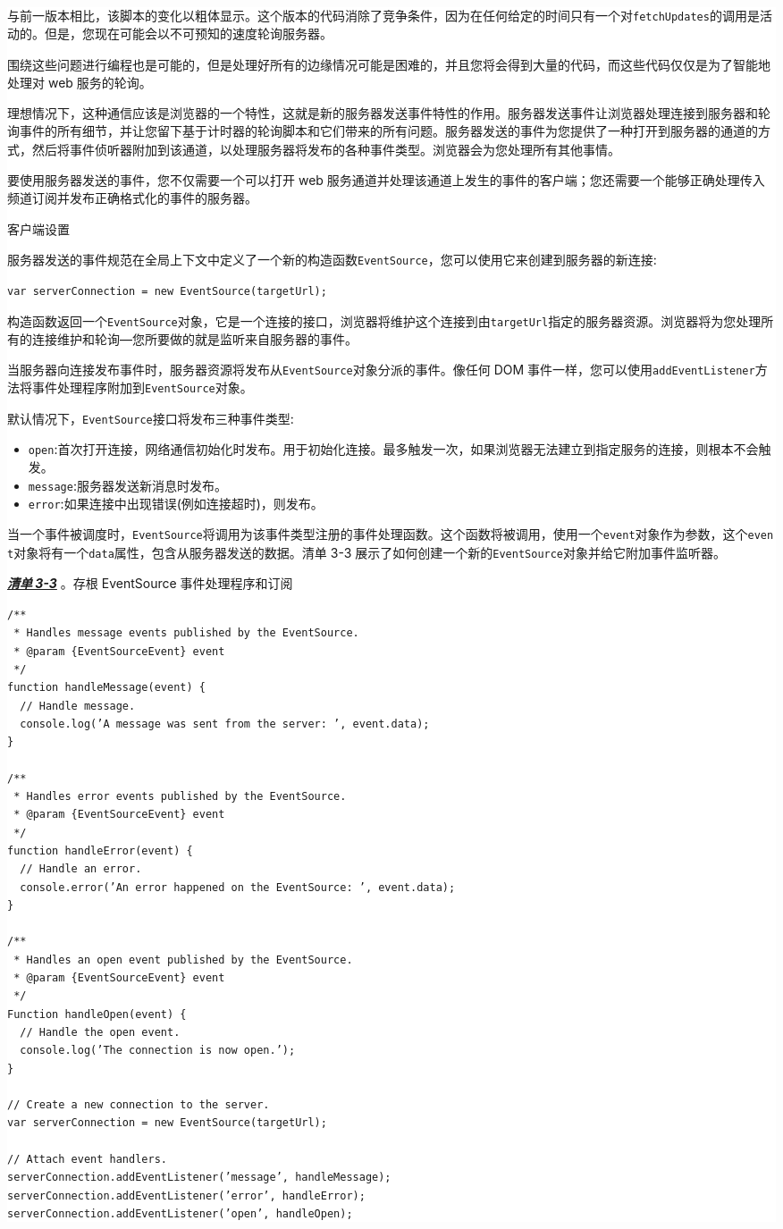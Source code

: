 与前一版本相比，该脚本的变化以粗体显示。这个版本的代码消除了竞争条件，因为在任何给定的时间只有一个对`fetchUpdates`的调用是活动的。但是，您现在可能会以不可预知的速度轮询服务器。

围绕这些问题进行编程也是可能的，但是处理好所有的边缘情况可能是困难的，并且您将会得到大量的代码，而这些代码仅仅是为了智能地处理对 web 服务的轮询。

理想情况下，这种通信应该是浏览器的一个特性，这就是新的服务器发送事件特性的作用。服务器发送事件让浏览器处理连接到服务器和轮询事件的所有细节，并让您留下基于计时器的轮询脚本和它们带来的所有问题。服务器发送的事件为您提供了一种打开到服务器的通道的方式，然后将事件侦听器附加到该通道，以处理服务器将发布的各种事件类型。浏览器会为您处理所有其他事情。

要使用服务器发送的事件，您不仅需要一个可以打开 web 服务通道并处理该通道上发生的事件的客户端；您还需要一个能够正确处理传入频道订阅并发布正确格式化的事件的服务器。

客户端设置

服务器发送的事件规范在全局上下文中定义了一个新的构造函数`EventSource`，您可以使用它来创建到服务器的新连接:

```html
var serverConnection = new EventSource(targetUrl);
```

构造函数返回一个`EventSource`对象，它是一个连接的接口，浏览器将维护这个连接到由`targetUrl`指定的服务器资源。浏览器将为您处理所有的连接维护和轮询—您所要做的就是监听来自服务器的事件。

当服务器向连接发布事件时，服务器资源将发布从`EventSource`对象分派的事件。像任何 DOM 事件一样，您可以使用`addEventListener`方法将事件处理程序附加到`EventSource`对象。

默认情况下，`EventSource`接口将发布三种事件类型:

*   `open`:首次打开连接，网络通信初始化时发布。用于初始化连接。最多触发一次，如果浏览器无法建立到指定服务的连接，则根本不会触发。
*   `message`:服务器发送新消息时发布。
*   `error`:如果连接中出现错误(例如连接超时)，则发布。

当一个事件被调度时，`EventSource`将调用为该事件类型注册的事件处理函数。这个函数将被调用，使用一个`event`对象作为参数，这个`event`对象将有一个`data`属性，包含从服务器发送的数据。清单 3-3 展示了如何创建一个新的`EventSource`对象并给它附加事件监听器。

***[清单 3-3](#_list3)*** 。存根 EventSource 事件处理程序和订阅

```html
/**
 * Handles message events published by the EventSource.
 * @param {EventSourceEvent} event
 */
function handleMessage(event) {
  // Handle message.
  console.log(’A message was sent from the server: ’, event.data);
}

/**
 * Handles error events published by the EventSource.
 * @param {EventSourceEvent} event
 */
function handleError(event) {
  // Handle an error.
  console.error(’An error happened on the EventSource: ’, event.data);
}

/**
 * Handles an open event published by the EventSource.
 * @param {EventSourceEvent} event
 */
Function handleOpen(event) {
  // Handle the open event.
  console.log(’The connection is now open.’);
}

// Create a new connection to the server.
var serverConnection = new EventSource(targetUrl);

// Attach event handlers.
serverConnection.addEventListener(’message’, handleMessage);
serverConnection.addEventListener(’error’, handleError);
serverConnection.addEventListener(’open’, handleOpen);
```
